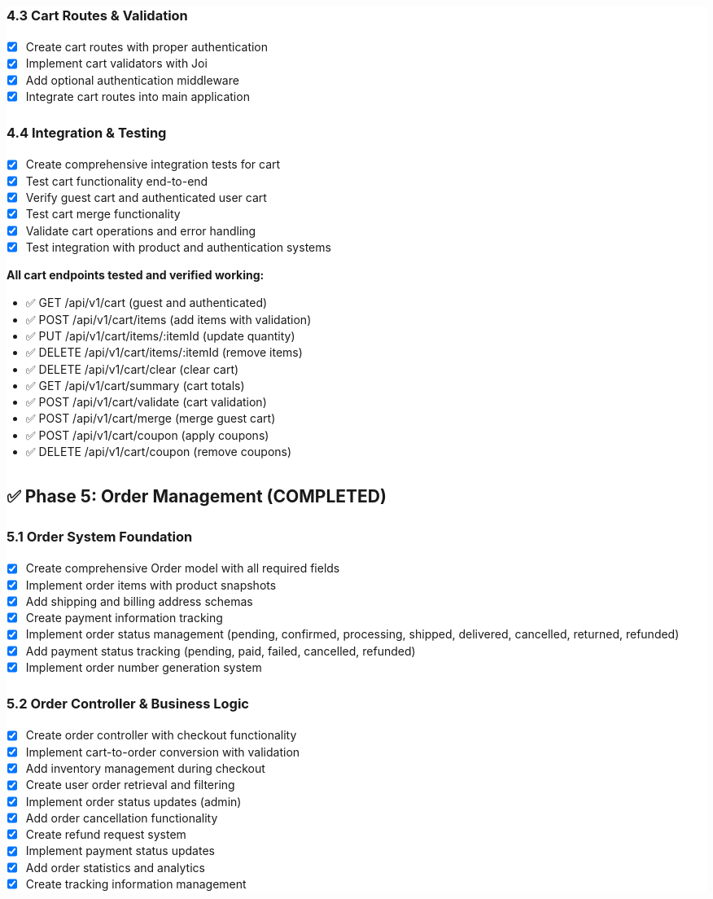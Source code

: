 ### 4.3 Cart Routes & Validation

- [x] Create cart routes with proper authentication
- [x] Implement cart validators with Joi
- [x] Add optional authentication middleware
- [x] Integrate cart routes into main application

### 4.4 Integration & Testing

- [x] Create comprehensive integration tests for cart
- [x] Test cart functionality end-to-end
- [x] Verify guest cart and authenticated user cart
- [x] Test cart merge functionality
- [x] Validate cart operations and error handling
- [x] Test integration with product and authentication systems

**All cart endpoints tested and verified working:**

- ✅ GET /api/v1/cart (guest and authenticated)
- ✅ POST /api/v1/cart/items (add items with validation)
- ✅ PUT /api/v1/cart/items/:itemId (update quantity)
- ✅ DELETE /api/v1/cart/items/:itemId (remove items)
- ✅ DELETE /api/v1/cart/clear (clear cart)
- ✅ GET /api/v1/cart/summary (cart totals)
- ✅ POST /api/v1/cart/validate (cart validation)
- ✅ POST /api/v1/cart/merge (merge guest cart)
- ✅ POST /api/v1/cart/coupon (apply coupons)
- ✅ DELETE /api/v1/cart/coupon (remove coupons)

## ✅ Phase 5: Order Management (COMPLETED)

### 5.1 Order System Foundation

- [x] Create comprehensive Order model with all required fields
- [x] Implement order items with product snapshots
- [x] Add shipping and billing address schemas
- [x] Create payment information tracking
- [x] Implement order status management (pending, confirmed, processing, shipped, delivered, cancelled, returned, refunded)
- [x] Add payment status tracking (pending, paid, failed, cancelled, refunded)
- [x] Implement order number generation system

### 5.2 Order Controller & Business Logic

- [x] Create order controller with checkout functionality
- [x] Implement cart-to-order conversion with validation
- [x] Add inventory management during checkout
- [x] Create user order retrieval and filtering
- [x] Implement order status updates (admin)
- [x] Add order cancellation functionality
- [x] Create refund request system
- [x] Implement payment status updates
- [x] Add order statistics and analytics
- [x] Create tracking information management
